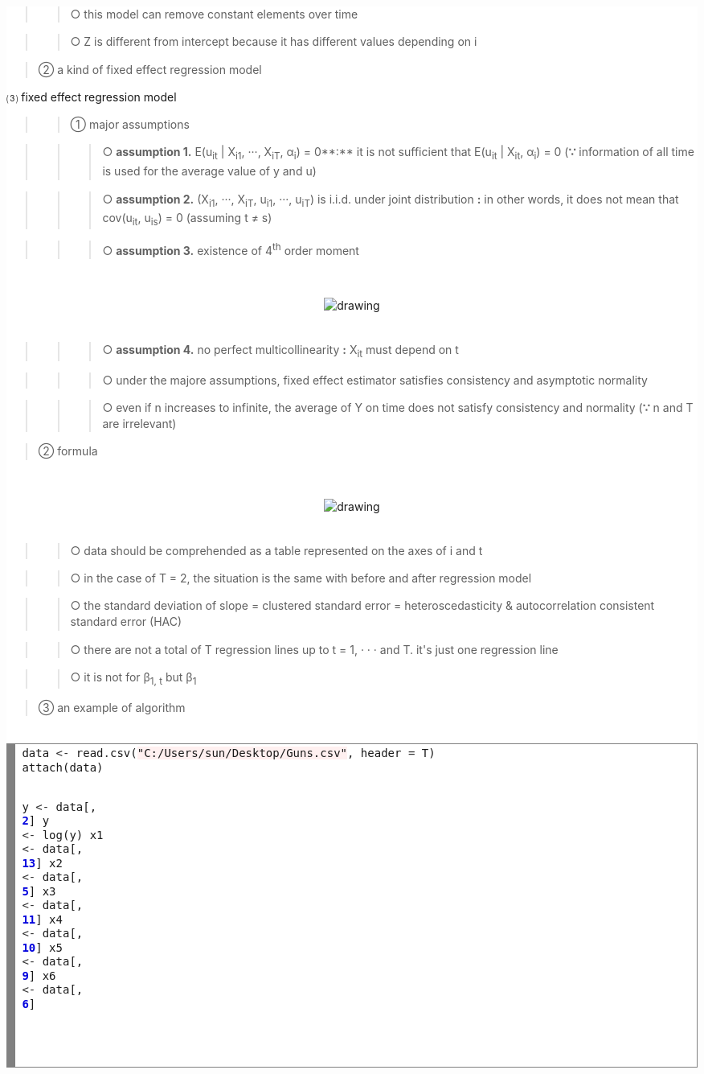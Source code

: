 >> ○ this model can remove constant elements over time 

>> ○ Z is different from intercept because it has different values depending on i

> ② a kind of fixed effect regression model 

⑶ fixed effect regression model

>> ① major assumptions

>>> ○ **assumption 1.** <span>E(u<sub>it</sub> | X<sub>i1</sub>, ···, X<sub>iT</sub>, α<sub>i</sub>)</span> \= 0**:** it is not sufficient that E(u<sub>it</sub> | X<sub>it</sub>, α<sub>i</sub>) = 0 (**∵** information of all time is used for the average value of y and u)

>>> ○ **assumption 2.** (X<sub>i1</sub>, ···, X<sub>iT</sub>, u<sub>i1</sub>, ···, u<sub>iT</sub>) is i.i.d. under joint distribution **:** in other words, it does not mean that cov(u<sub>it</sub>, u<sub>is</sub>) = 0 (assuming t ≠ s) 

>>> ○ **assumption 3.** existence of 4<sup>th</sup> order moment 

<br><center><img src="https://img1.daumcdn.net/thumb/R1280x0/?scode=mtistory2&fname=https://blog.kakaocdn.net/dn/kFMy0/btrupI5pifA/rboPlIHF1lRa97ULOpFAHK/img.png" alt="drawing" /></center><br>

>>> ○ **assumption 4.** no perfect multicollinearity **:** X<sub>it</sub> must depend on t

>>> ○ under the majore assumptions, fixed effect estimator satisfies consistency and asymptotic normality

>>> ○ even if n increases to infinite, the average of Y on time does not satisfy consistency and normality (**∵** n and T are irrelevant)

> ② formula 

<br><center><img src="https://img1.daumcdn.net/thumb/R1280x0/?scode=mtistory2&fname=https://blog.kakaocdn.net/dn/dq3ZCa/btrupHMbzoQ/aqBEr5VAdpkJxJGnkBafKk/img.png" alt="drawing" /></center><br>

>> ○ data should be comprehended as a table represented on the axes of i and t

>> ○ in the case of T = 2, the situation is the same with before and after regression model

>> ○ the standard deviation of slope = clustered standard error = heteroscedasticity & autocorrelation consistent standard error (HAC)

>> ○ there are not a total of T regression lines up to t = 1, · · · and T. it's just one regression line

>> ○ it is not for β<sub>1, t</sub> but β<sub>1</sub> 

> ③ an example of algorithm 

<br>

<div style="background: #ffffff; overflow:auto;width:auto;border:solid gray;border-width:.1em .1em .1em .8em;padding:.2em .6em;"><pre style="margin: 0; line-height: 125%">data <span style="color: #333333">&lt;-</span> read<span style="color: #333333">.</span>csv(<span style="background-color: #fff0f0">&quot;C:/Users/sun/Desktop/Guns.csv&quot;</span>, header <span style="color: #333333">=</span> T)
attach(data)

y <span style="color: #333333">&lt;-</span> data[, <span style="color: #0000DD; font-weight: bold">2</span>]
y <span style="color: #333333">&lt;-</span> log(y)
x1 <span style="color: #333333">&lt;-</span> data[, <span style="color: #0000DD; font-weight: bold">13</span>]
x2 <span style="color: #333333">&lt;-</span> data[, <span style="color: #0000DD; font-weight: bold">5</span>]
x3 <span style="color: #333333">&lt;-</span> data[, <span style="color: #0000DD; font-weight: bold">11</span>]
x4 <span style="color: #333333">&lt;-</span> data[, <span style="color: #0000DD; font-weight: bold">10</span>]
x5 <span style="color: #333333">&lt;-</span> data[, <span style="color: #0000DD; font-weight: bold">9</span>]
x6 <span style="color: #333333">&lt;-</span> data[, <span style="color: #0000DD; font-weight: bold">6</span>]